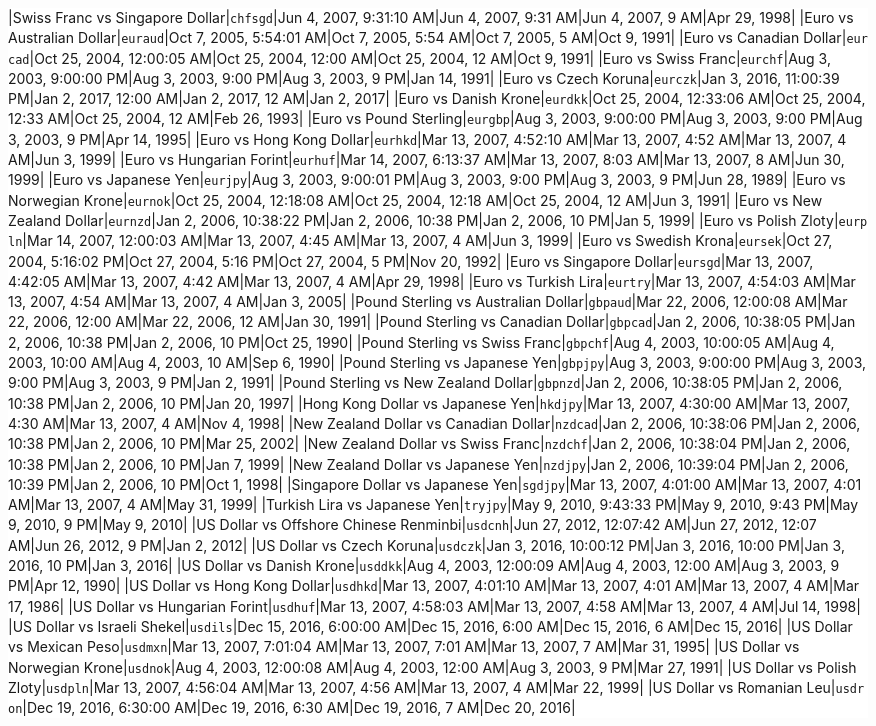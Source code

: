 |Swiss Franc vs Singapore Dollar|`chfsgd`|Jun 4, 2007, 9:31:10 AM|Jun 4, 2007, 9:31 AM|Jun 4, 2007, 9 AM|Apr 29, 1998|
|Euro vs Australian Dollar|`euraud`|Oct 7, 2005, 5:54:01 AM|Oct 7, 2005, 5:54 AM|Oct 7, 2005, 5 AM|Oct 9, 1991|
|Euro vs Canadian Dollar|`eurcad`|Oct 25, 2004, 12:00:05 AM|Oct 25, 2004, 12:00 AM|Oct 25, 2004, 12 AM|Oct 9, 1991|
|Euro vs Swiss Franc|`eurchf`|Aug 3, 2003, 9:00:00 PM|Aug 3, 2003, 9:00 PM|Aug 3, 2003, 9 PM|Jan 14, 1991|
|Euro vs Czech Koruna|`eurczk`|Jan 3, 2016, 11:00:39 PM|Jan 2, 2017, 12:00 AM|Jan 2, 2017, 12 AM|Jan 2, 2017|
|Euro vs Danish Krone|`eurdkk`|Oct 25, 2004, 12:33:06 AM|Oct 25, 2004, 12:33 AM|Oct 25, 2004, 12 AM|Feb 26, 1993|
|Euro vs Pound Sterling|`eurgbp`|Aug 3, 2003, 9:00:00 PM|Aug 3, 2003, 9:00 PM|Aug 3, 2003, 9 PM|Apr 14, 1995|
|Euro vs Hong Kong Dollar|`eurhkd`|Mar 13, 2007, 4:52:10 AM|Mar 13, 2007, 4:52 AM|Mar 13, 2007, 4 AM|Jun 3, 1999|
|Euro vs Hungarian Forint|`eurhuf`|Mar 14, 2007, 6:13:37 AM|Mar 13, 2007, 8:03 AM|Mar 13, 2007, 8 AM|Jun 30, 1999|
|Euro vs Japanese Yen|`eurjpy`|Aug 3, 2003, 9:00:01 PM|Aug 3, 2003, 9:00 PM|Aug 3, 2003, 9 PM|Jun 28, 1989|
|Euro vs Norwegian Krone|`eurnok`|Oct 25, 2004, 12:18:08 AM|Oct 25, 2004, 12:18 AM|Oct 25, 2004, 12 AM|Jun 3, 1991|
|Euro vs New Zealand Dollar|`eurnzd`|Jan 2, 2006, 10:38:22 PM|Jan 2, 2006, 10:38 PM|Jan 2, 2006, 10 PM|Jan 5, 1999|
|Euro vs Polish Zloty|`eurpln`|Mar 14, 2007, 12:00:03 AM|Mar 13, 2007, 4:45 AM|Mar 13, 2007, 4 AM|Jun 3, 1999|
|Euro vs Swedish Krona|`eursek`|Oct 27, 2004, 5:16:02 PM|Oct 27, 2004, 5:16 PM|Oct 27, 2004, 5 PM|Nov 20, 1992|
|Euro vs Singapore Dollar|`eursgd`|Mar 13, 2007, 4:42:05 AM|Mar 13, 2007, 4:42 AM|Mar 13, 2007, 4 AM|Apr 29, 1998|
|Euro vs Turkish Lira|`eurtry`|Mar 13, 2007, 4:54:03 AM|Mar 13, 2007, 4:54 AM|Mar 13, 2007, 4 AM|Jan 3, 2005|
|Pound Sterling vs Australian Dollar|`gbpaud`|Mar 22, 2006, 12:00:08 AM|Mar 22, 2006, 12:00 AM|Mar 22, 2006, 12 AM|Jan 30, 1991|
|Pound Sterling vs Canadian Dollar|`gbpcad`|Jan 2, 2006, 10:38:05 PM|Jan 2, 2006, 10:38 PM|Jan 2, 2006, 10 PM|Oct 25, 1990|
|Pound Sterling vs Swiss Franc|`gbpchf`|Aug 4, 2003, 10:00:05 AM|Aug 4, 2003, 10:00 AM|Aug 4, 2003, 10 AM|Sep 6, 1990|
|Pound Sterling vs Japanese Yen|`gbpjpy`|Aug 3, 2003, 9:00:00 PM|Aug 3, 2003, 9:00 PM|Aug 3, 2003, 9 PM|Jan 2, 1991|
|Pound Sterling vs New Zealand Dollar|`gbpnzd`|Jan 2, 2006, 10:38:05 PM|Jan 2, 2006, 10:38 PM|Jan 2, 2006, 10 PM|Jan 20, 1997|
|Hong Kong Dollar vs Japanese Yen|`hkdjpy`|Mar 13, 2007, 4:30:00 AM|Mar 13, 2007, 4:30 AM|Mar 13, 2007, 4 AM|Nov 4, 1998|
|New Zealand Dollar vs Canadian Dollar|`nzdcad`|Jan 2, 2006, 10:38:06 PM|Jan 2, 2006, 10:38 PM|Jan 2, 2006, 10 PM|Mar 25, 2002|
|New Zealand Dollar vs Swiss Franc|`nzdchf`|Jan 2, 2006, 10:38:04 PM|Jan 2, 2006, 10:38 PM|Jan 2, 2006, 10 PM|Jan 7, 1999|
|New Zealand Dollar vs Japanese Yen|`nzdjpy`|Jan 2, 2006, 10:39:04 PM|Jan 2, 2006, 10:39 PM|Jan 2, 2006, 10 PM|Oct 1, 1998|
|Singapore Dollar vs Japanese Yen|`sgdjpy`|Mar 13, 2007, 4:01:00 AM|Mar 13, 2007, 4:01 AM|Mar 13, 2007, 4 AM|May 31, 1999|
|Turkish Lira vs Japanese Yen|`tryjpy`|May 9, 2010, 9:43:33 PM|May 9, 2010, 9:43 PM|May 9, 2010, 9 PM|May 9, 2010|
|US Dollar vs Offshore Chinese Renminbi|`usdcnh`|Jun 27, 2012, 12:07:42 AM|Jun 27, 2012, 12:07 AM|Jun 26, 2012, 9 PM|Jan 2, 2012|
|US Dollar vs Czech Koruna|`usdczk`|Jan 3, 2016, 10:00:12 PM|Jan 3, 2016, 10:00 PM|Jan 3, 2016, 10 PM|Jan 3, 2016|
|US Dollar vs Danish Krone|`usddkk`|Aug 4, 2003, 12:00:09 AM|Aug 4, 2003, 12:00 AM|Aug 3, 2003, 9 PM|Apr 12, 1990|
|US Dollar vs Hong Kong Dollar|`usdhkd`|Mar 13, 2007, 4:01:10 AM|Mar 13, 2007, 4:01 AM|Mar 13, 2007, 4 AM|Mar 17, 1986|
|US Dollar vs Hungarian Forint|`usdhuf`|Mar 13, 2007, 4:58:03 AM|Mar 13, 2007, 4:58 AM|Mar 13, 2007, 4 AM|Jul 14, 1998|
|US Dollar vs Israeli Shekel|`usdils`|Dec 15, 2016, 6:00:00 AM|Dec 15, 2016, 6:00 AM|Dec 15, 2016, 6 AM|Dec 15, 2016|
|US Dollar vs Mexican Peso|`usdmxn`|Mar 13, 2007, 7:01:04 AM|Mar 13, 2007, 7:01 AM|Mar 13, 2007, 7 AM|Mar 31, 1995|
|US Dollar vs Norwegian Krone|`usdnok`|Aug 4, 2003, 12:00:08 AM|Aug 4, 2003, 12:00 AM|Aug 3, 2003, 9 PM|Mar 27, 1991|
|US Dollar vs Polish Zloty|`usdpln`|Mar 13, 2007, 4:56:04 AM|Mar 13, 2007, 4:56 AM|Mar 13, 2007, 4 AM|Mar 22, 1999|
|US Dollar vs Romanian Leu|`usdron`|Dec 19, 2016, 6:30:00 AM|Dec 19, 2016, 6:30 AM|Dec 19, 2016, 7 AM|Dec 20, 2016|